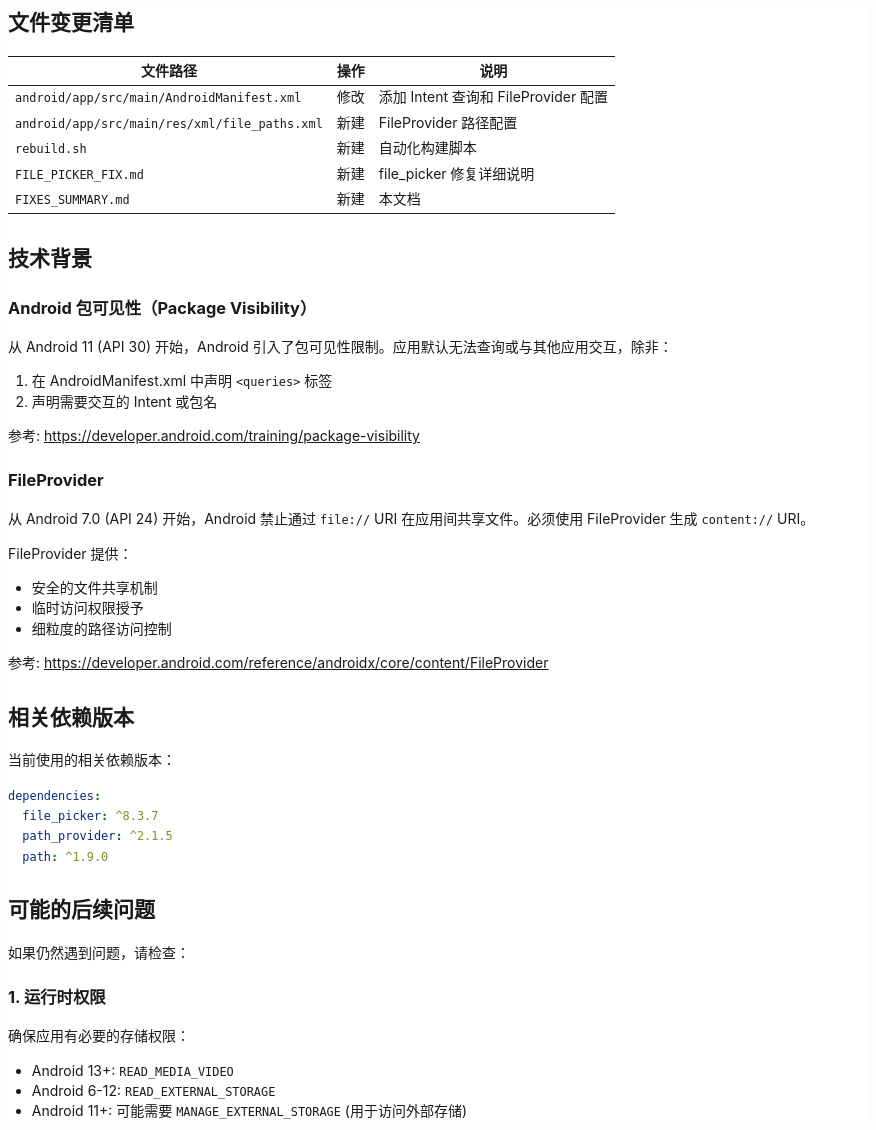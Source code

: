 ## 文件变更清单

| 文件路径 | 操作 | 说明 |
|---------|------|------|
| `android/app/src/main/AndroidManifest.xml` | 修改 | 添加 Intent 查询和 FileProvider 配置 |
| `android/app/src/main/res/xml/file_paths.xml` | 新建 | FileProvider 路径配置 |
| `rebuild.sh` | 新建 | 自动化构建脚本 |
| `FILE_PICKER_FIX.md` | 新建 | file_picker 修复详细说明 |
| `FIXES_SUMMARY.md` | 新建 | 本文档 |

## 技术背景

### Android 包可见性（Package Visibility）

从 Android 11 (API 30) 开始，Android 引入了包可见性限制。应用默认无法查询或与其他应用交互，除非：
1. 在 AndroidManifest.xml 中声明 `<queries>` 标签
2. 声明需要交互的 Intent 或包名

参考: https://developer.android.com/training/package-visibility

### FileProvider

从 Android 7.0 (API 24) 开始，Android 禁止通过 `file://` URI 在应用间共享文件。必须使用 FileProvider 生成 `content://` URI。

FileProvider 提供：
- 安全的文件共享机制
- 临时访问权限授予
- 细粒度的路径访问控制

参考: https://developer.android.com/reference/androidx/core/content/FileProvider

## 相关依赖版本

当前使用的相关依赖版本：

```yaml
dependencies:
  file_picker: ^8.3.7
  path_provider: ^2.1.5
  path: ^1.9.0
```

## 可能的后续问题

如果仍然遇到问题，请检查：

### 1. 运行时权限
确保应用有必要的存储权限：
- Android 13+: `READ_MEDIA_VIDEO`
- Android 6-12: `READ_EXTERNAL_STORAGE`
- Android 11+: 可能需要 `MANAGE_EXTERNAL_STORAGE` (用于访问外部存储)
